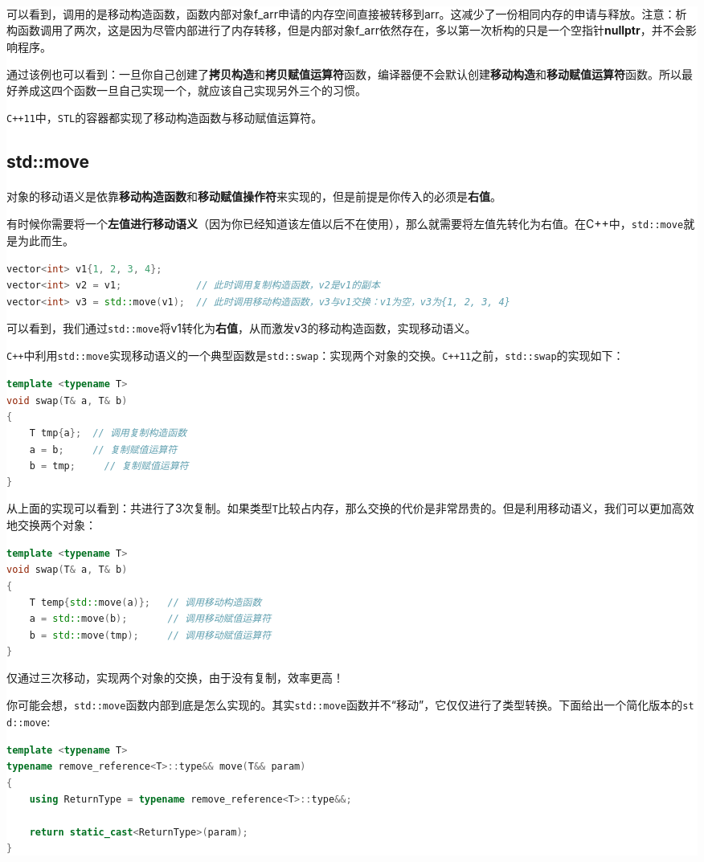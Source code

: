 可以看到，调用的是移动构造函数，函数内部对象f_arr申请的内存空间直接被转移到arr。这减少了一份相同内存的申请与释放。注意：析构函数调用了两次，这是因为尽管内部进行了内存转移，但是内部对象f_arr依然存在，多以第一次析构的只是一个空指针**nullptr**，并不会影响程序。

通过该例也可以看到：一旦你自己创建了**拷贝构造**和**拷贝赋值运算符**函数，编译器便不会默认创建**移动构造**和**移动赋值运算符**函数。所以最好养成这四个函数一旦自己实现一个，就应该自己实现另外三个的习惯。

`C++11`中，`STL`的容器都实现了移动构造函数与移动赋值运算符。

## std::move

对象的移动语义是依靠**移动构造函数**和**移动赋值操作符**来实现的，但是前提是你传入的必须是**右值**。

有时候你需要将一个**左值进行移动语义**（因为你已经知道该左值以后不在使用），那么就需要将左值先转化为右值。在C++中，`std::move`就是为此而生。

```c++
vector<int> v1{1, 2, 3, 4};
vector<int> v2 = v1;             // 此时调用复制构造函数，v2是v1的副本
vector<int> v3 = std::move(v1);  // 此时调用移动构造函数，v3与v1交换：v1为空，v3为{1, 2, 3, 4}
```

可以看到，我们通过`std::move`将v1转化为**右值**，从而激发v3的移动构造函数，实现移动语义。

`C++`中利用`std::move`实现移动语义的一个典型函数是`std::swap`：实现两个对象的交换。`C++11`之前，`std::swap`的实现如下：

```c++
template <typename T>
void swap(T& a, T& b)
{
    T tmp{a};  // 调用复制构造函数
    a = b;     // 复制赋值运算符
    b = tmp;     // 复制赋值运算符
}
```

从上面的实现可以看到：共进行了3次复制。如果类型`T`比较占内存，那么交换的代价是非常昂贵的。但是利用移动语义，我们可以更加高效地交换两个对象：

```c++
template <typename T>
void swap(T& a, T& b)
{
    T temp{std::move(a)};   // 调用移动构造函数
    a = std::move(b);       // 调用移动赋值运算符
    b = std::move(tmp);     // 调用移动赋值运算符
}
```

仅通过三次移动，实现两个对象的交换，由于没有复制，效率更高！

你可能会想，`std::move`函数内部到底是怎么实现的。其实`std::move`函数并不“移动”，它仅仅进行了类型转换。下面给出一个简化版本的`std::move`:

```c++
template <typename T>
typename remove_reference<T>::type&& move(T&& param)
{
    using ReturnType = typename remove_reference<T>::type&&;

    return static_cast<ReturnType>(param);
}
```
